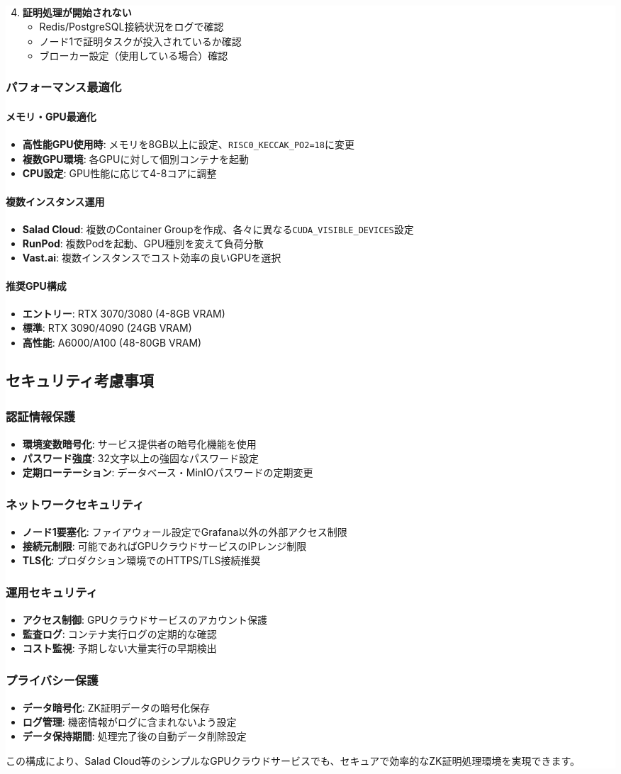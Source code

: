 4. **証明処理が開始されない**
   - Redis/PostgreSQL接続状況をログで確認
   - ノード1で証明タスクが投入されているか確認
   - ブローカー設定（使用している場合）確認

### パフォーマンス最適化

#### メモリ・GPU最適化
- **高性能GPU使用時**: メモリを8GB以上に設定、`RISC0_KECCAK_PO2=18`に変更
- **複数GPU環境**: 各GPUに対して個別コンテナを起動
- **CPU設定**: GPU性能に応じて4-8コアに調整

#### 複数インスタンス運用
- **Salad Cloud**: 複数のContainer Groupを作成、各々に異なる`CUDA_VISIBLE_DEVICES`設定
- **RunPod**: 複数Podを起動、GPU種別を変えて負荷分散
- **Vast.ai**: 複数インスタンスでコスト効率の良いGPUを選択

#### 推奨GPU構成
- **エントリー**: RTX 3070/3080 (4-8GB VRAM)
- **標準**: RTX 3090/4090 (24GB VRAM)
- **高性能**: A6000/A100 (48-80GB VRAM)

## セキュリティ考慮事項

### 認証情報保護
- **環境変数暗号化**: サービス提供者の暗号化機能を使用
- **パスワード強度**: 32文字以上の強固なパスワード設定
- **定期ローテーション**: データベース・MinIOパスワードの定期変更

### ネットワークセキュリティ
- **ノード1要塞化**: ファイアウォール設定でGrafana以外の外部アクセス制限
- **接続元制限**: 可能であればGPUクラウドサービスのIPレンジ制限
- **TLS化**: プロダクション環境でのHTTPS/TLS接続推奨

### 運用セキュリティ
- **アクセス制御**: GPUクラウドサービスのアカウント保護
- **監査ログ**: コンテナ実行ログの定期的な確認
- **コスト監視**: 予期しない大量実行の早期検出

### プライバシー保護
- **データ暗号化**: ZK証明データの暗号化保存
- **ログ管理**: 機密情報がログに含まれないよう設定
- **データ保持期間**: 処理完了後の自動データ削除設定

この構成により、Salad Cloud等のシンプルなGPUクラウドサービスでも、セキュアで効率的なZK証明処理環境を実現できます。
